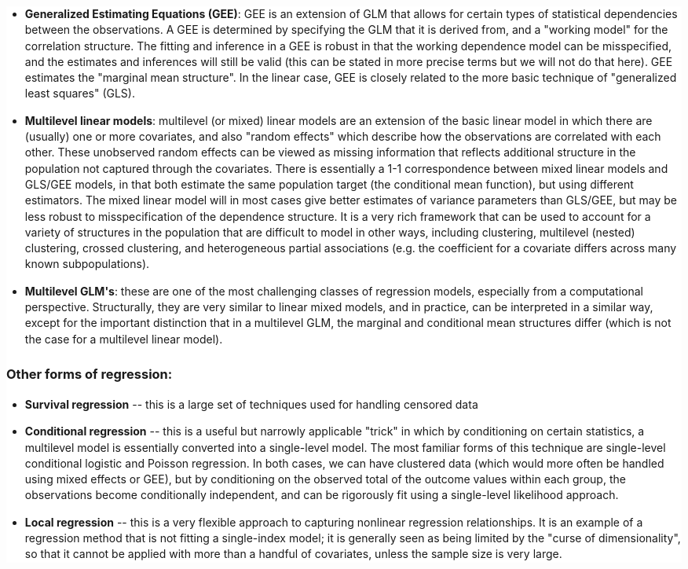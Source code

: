 * __Generalized Estimating Equations (GEE)__: GEE is an extension of GLM that
allows for certain types of statistical dependencies between the observations.
A GEE is determined by specifying the GLM that it is derived from, and a
"working model" for the correlation structure.  The fitting and inference in
a GEE is robust in that the working dependence model can be misspecified,
and the estimates and inferences will still be valid (this can be stated
in more precise terms but we will not do that here).  GEE estimates the
"marginal mean structure".  In the linear case, GEE is closely related to
the more basic technique of "generalized least squares" (GLS).

* __Multilevel linear models__: multilevel (or mixed) linear models are an
extension of the basic linear model in which there are (usually) one or more
covariates, and also "random effects" which describe how the observations
are correlated with each other.  These unobserved random effects can be
viewed as missing information that reflects additional structure in the
population not captured through the covariates.  There is essentially
a 1-1 correspondence between mixed linear models and GLS/GEE models,
in that both estimate the same population target (the conditional mean
function), but using different estimators.  The mixed linear model will
in most cases give better estimates of variance parameters than GLS/GEE,
but may be less robust to misspecification of the dependence structure.
It is a very rich framework that can be used to account for a variety of
structures in the population that are difficult to model in other ways,
including clustering, multilevel (nested) clustering, crossed clustering,
and heterogeneous partial associations (e.g. the coefficient for a covariate
differs across many known subpopulations).

* __Multilevel GLM's__: these are one of the most challenging classes of
regression models, especially from a computational perspective.  Structurally,
they are very similar to linear mixed models, and in practice, can be
interpreted in a similar way, except for the important distinction that
in a multilevel GLM, the marginal and conditional mean structures differ
(which is not the case for a multilevel linear model).

### Other forms of regression:

* __Survival regression__ -- this is a large set of techniques used
   for handling censored data

* __Conditional regression__ -- this is a useful but narrowly applicable
"trick" in which by conditioning on certain statistics, a multilevel model is
essentially converted into a single-level model.  The most familiar forms of
this technique are single-level conditional logistic and Poisson regression.
In both cases, we can have clustered data (which would more often be handled
using mixed effects or GEE), but by conditioning on the observed total of
the outcome values within each group, the observations become conditionally
independent, and can be rigorously fit using a single-level likelihood
approach.

* __Local regression__ -- this is a very flexible approach to capturing
nonlinear regression relationships.  It is an example of a regression method
that is not fitting a single-index model; it is generally seen as being
limited by the "curse of dimensionality", so that it cannot be applied with
more than a handful of covariates, unless the sample size is very large.
